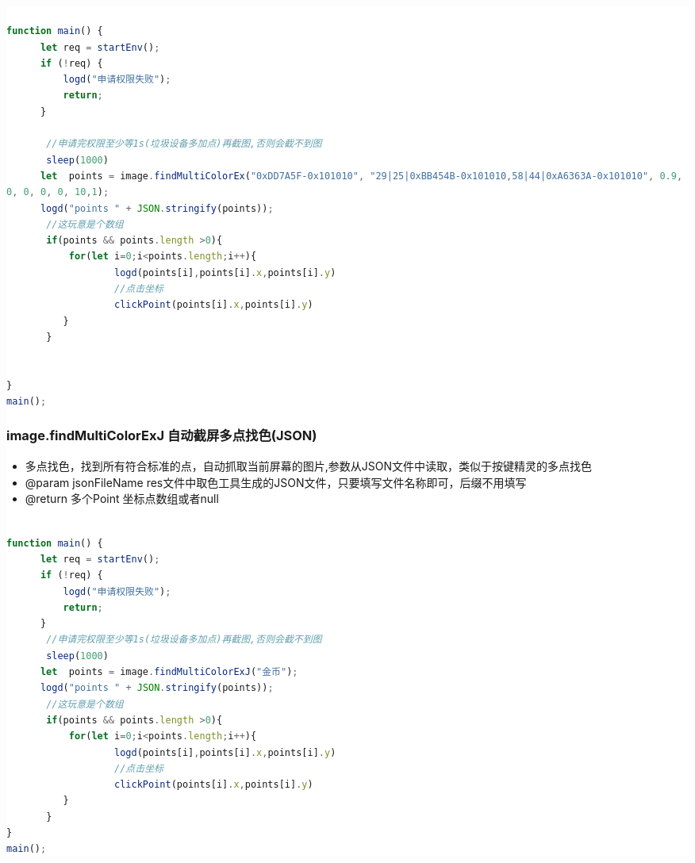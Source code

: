 ```javascript

function main() {
      let req = startEnv();
      if (!req) {
          logd("申请权限失败");
          return;
      }
      
       //申请完权限至少等1s(垃圾设备多加点)再截图,否则会截不到图
       sleep(1000)
      let  points = image.findMultiColorEx("0xDD7A5F-0x101010", "29|25|0xBB454B-0x101010,58|44|0xA6363A-0x101010", 0.9, 0, 0, 0, 0, 10,1);
      logd("points " + JSON.stringify(points));
       //这玩意是个数组
       if(points && points.length >0){
           for(let i=0;i<points.length;i++){
                   logd(points[i],points[i].x,points[i].y)
                   //点击坐标
                   clickPoint(points[i].x,points[i].y)
          }
       }
      

}
main();
```


### image.findMultiColorExJ 自动截屏多点找色(JSON)
* 多点找色，找到所有符合标准的点，自动抓取当前屏幕的图片,参数从JSON文件中读取，类似于按键精灵的多点找色
* @param jsonFileName res文件中取色工具生成的JSON文件，只要填写文件名称即可，后缀不用填写
* @return 多个Point 坐标点数组或者null

```javascript

function main() {
      let req = startEnv();
      if (!req) {
          logd("申请权限失败");
          return;
      }
       //申请完权限至少等1s(垃圾设备多加点)再截图,否则会截不到图
       sleep(1000)
      let  points = image.findMultiColorExJ("金币");
      logd("points " + JSON.stringify(points));
       //这玩意是个数组
       if(points && points.length >0){
           for(let i=0;i<points.length;i++){
                   logd(points[i],points[i].x,points[i].y)
                   //点击坐标
                   clickPoint(points[i].x,points[i].y)
          }
       }
}
main();
```
